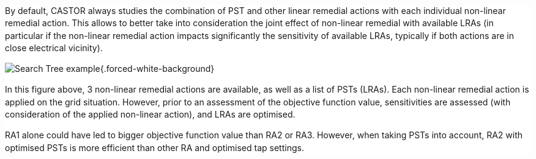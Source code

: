 By default, CASTOR always studies the combination of PST and other linear remedial actions with each individual non-linear remedial action. This allows to better take into consideration the joint effect of non-linear remedial with available LRAs (in particular if the non-linear remedial action impacts significantly the sensitivity of available LRAs, typically if both actions are in close electrical vicinity).

![Search Tree example](/_static/img/search-tree-example.png){.forced-white-background}

In this figure above, 3 non-linear remedial actions are available, as well as a list of PSTs (LRAs). Each non-linear remedial action is applied on the grid situation. However, prior to an assessment of the objective function value, sensitivities are assessed (with consideration of the applied non-linear action), and LRAs are optimised.

RA1 alone could have led to bigger objective function value than RA2 or RA3. However, when taking PSTs into account, 
RA2 with optimised PSTs is more efficient than other RA and optimised tap settings.
